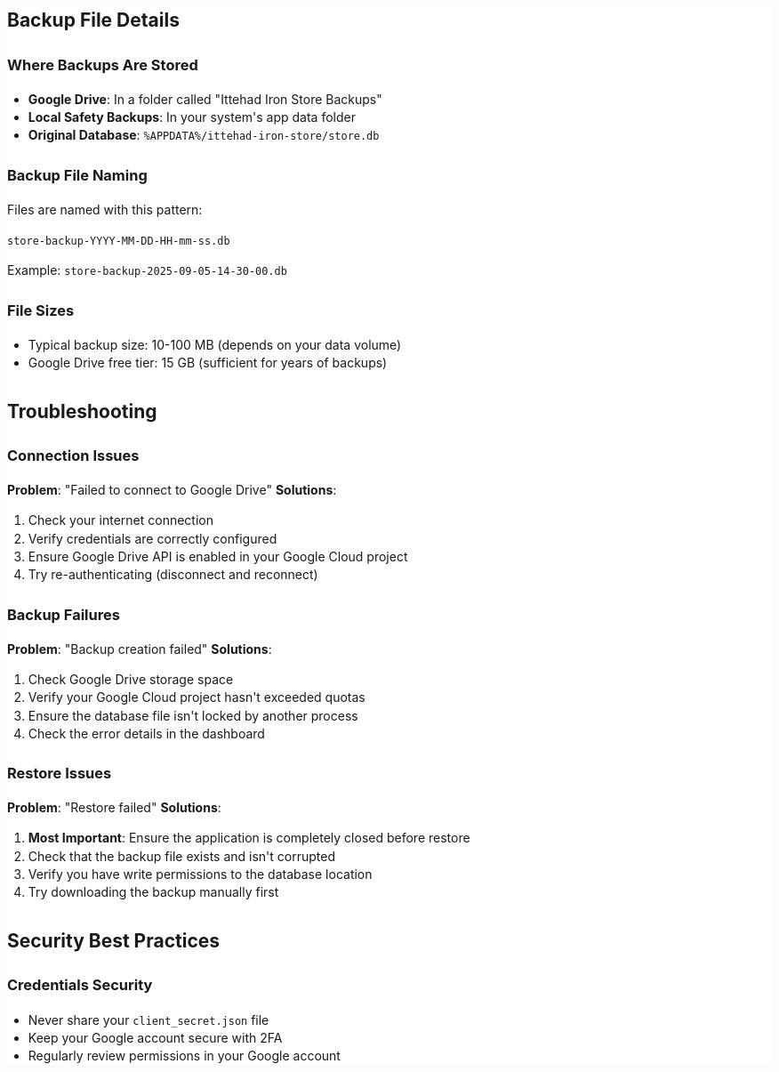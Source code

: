 ## Backup File Details

### Where Backups Are Stored
- **Google Drive**: In a folder called "Ittehad Iron Store Backups"
- **Local Safety Backups**: In your system's app data folder
- **Original Database**: `%APPDATA%/ittehad-iron-store/store.db`

### Backup File Naming
Files are named with this pattern:
```
store-backup-YYYY-MM-DD-HH-mm-ss.db
```
Example: `store-backup-2025-09-05-14-30-00.db`

### File Sizes
- Typical backup size: 10-100 MB (depends on your data volume)
- Google Drive free tier: 15 GB (sufficient for years of backups)

## Troubleshooting

### Connection Issues
**Problem**: "Failed to connect to Google Drive"
**Solutions**:
1. Check your internet connection
2. Verify credentials are correctly configured
3. Ensure Google Drive API is enabled in your Google Cloud project
4. Try re-authenticating (disconnect and reconnect)

### Backup Failures
**Problem**: "Backup creation failed"
**Solutions**:
1. Check Google Drive storage space
2. Verify your Google Cloud project hasn't exceeded quotas
3. Ensure the database file isn't locked by another process
4. Check the error details in the dashboard

### Restore Issues
**Problem**: "Restore failed"
**Solutions**:
1. **Most Important**: Ensure the application is completely closed before restore
2. Check that the backup file exists and isn't corrupted
3. Verify you have write permissions to the database location
4. Try downloading the backup manually first

## Security Best Practices

### Credentials Security
- Never share your `client_secret.json` file
- Keep your Google account secure with 2FA
- Regularly review permissions in your Google account
